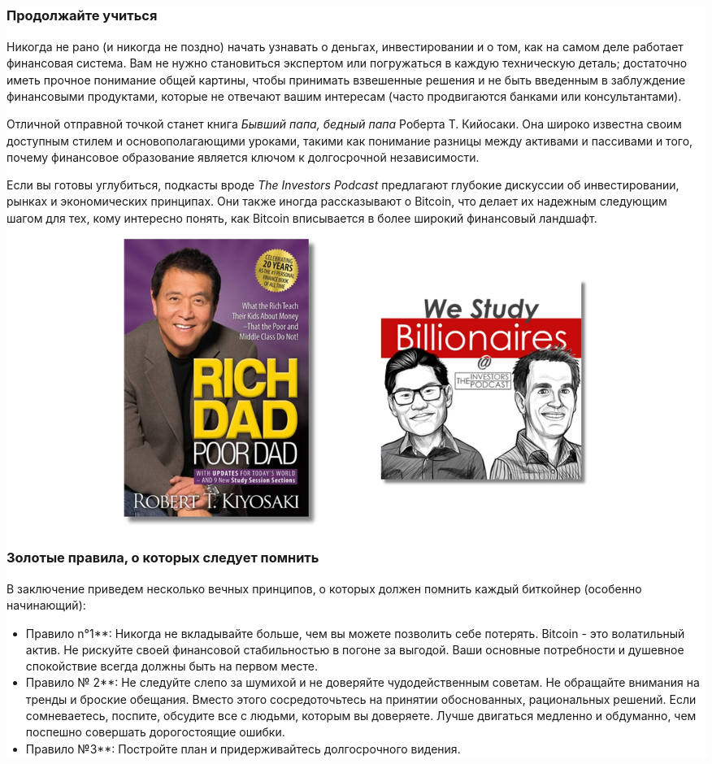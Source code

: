 ### Продолжайте учиться


Никогда не рано (и никогда не поздно) начать узнавать о деньгах, инвестировании и о том, как на самом деле работает финансовая система. Вам не нужно становиться экспертом или погружаться в каждую техническую деталь; достаточно иметь прочное понимание общей картины, чтобы принимать взвешенные решения и не быть введенным в заблуждение финансовыми продуктами, которые не отвечают вашим интересам (часто продвигаются банками или консультантами).


Отличной отправной точкой станет книга *Бывший папа, бедный папа* Роберта Т. Кийосаки. Она широко известна своим доступным стилем и основополагающими уроками, такими как понимание разницы между активами и пассивами и того, почему финансовое образование является ключом к долгосрочной независимости.


Если вы готовы углубиться, подкасты вроде *The Investors Podcast* предлагают глубокие дискуссии об инвестировании, рынках и экономических принципах. Они также иногда рассказывают о Bitcoin, что делает их надежным следующим шагом для тех, кому интересно понять, как Bitcoin вписывается в более широкий финансовый ландшафт.


![BTC102-Bitcoin](assets/fr/025.webp)


### Золотые правила, о которых следует помнить


В заключение приведем несколько вечных принципов, о которых должен помнить каждый биткойнер (особенно начинающий):



- Правило n°1**: Никогда не вкладывайте больше, чем вы можете позволить себе потерять. Bitcoin - это волатильный актив. Не рискуйте своей финансовой стабильностью в погоне за выгодой. Ваши основные потребности и душевное спокойствие всегда должны быть на первом месте.
- Правило № 2**: Не следуйте слепо за шумихой и не доверяйте чудодейственным советам. Не обращайте внимания на тренды и броские обещания. Вместо этого сосредоточьтесь на принятии обоснованных, рациональных решений. Если сомневаетесь, поспите, обсудите все с людьми, которым вы доверяете. Лучше двигаться медленно и обдуманно, чем поспешно совершать дорогостоящие ошибки.
- Правило №3**: Постройте план и придерживайтесь долгосрочного видения.
